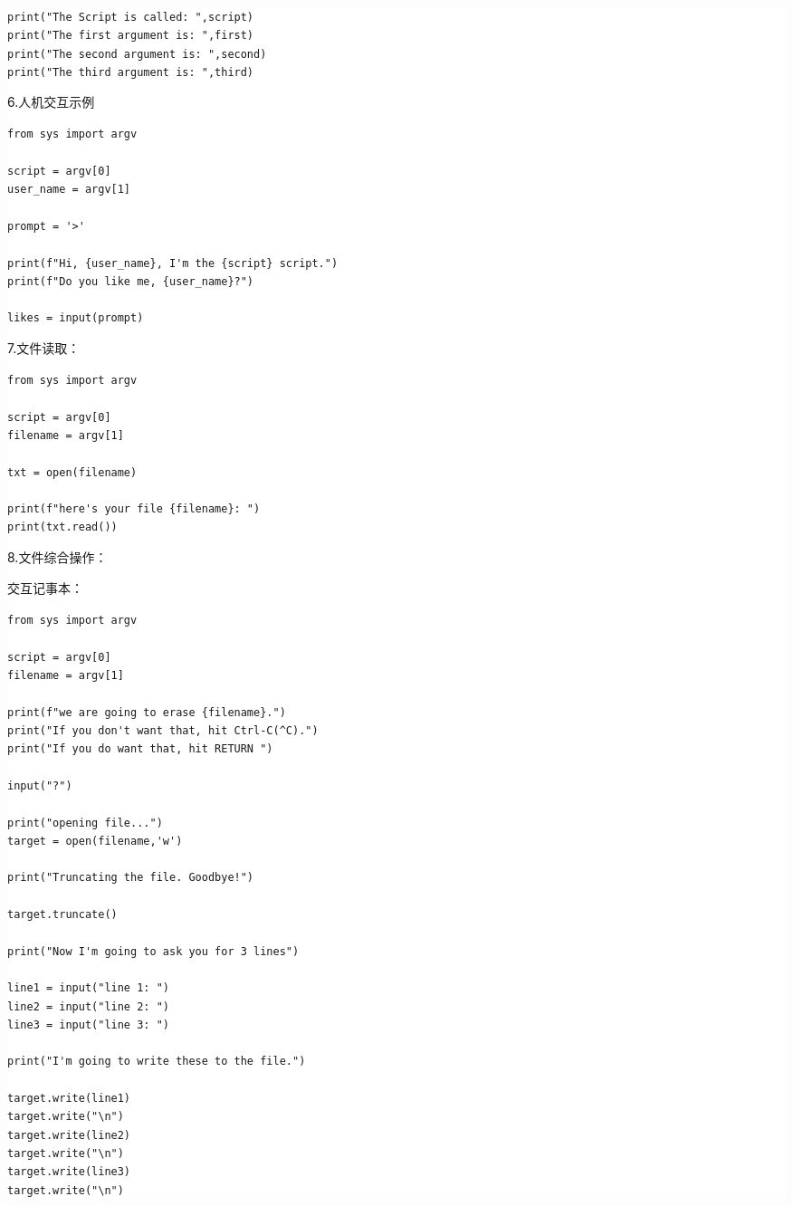 	print("The Script is called: ",script)
	print("The first argument is: ",first)
	print("The second argument is: ",second)
	print("The third argument is: ",third)

6.人机交互示例

	from sys import argv
	
	script = argv[0]
	user_name = argv[1]
	
	prompt = '>'
	
	print(f"Hi, {user_name}, I'm the {script} script.")
	print(f"Do you like me, {user_name}?")
	
	likes = input(prompt)

7.文件读取：
	
	from sys import argv
	
	script = argv[0]
	filename = argv[1]
	
	txt = open(filename)
	
	print(f"here's your file {filename}: ")
	print(txt.read())

8.文件综合操作：

交互记事本：

	from sys import argv

	script = argv[0]
	filename = argv[1]
	
	print(f"we are going to erase {filename}.")
	print("If you don't want that, hit Ctrl-C(^C).")
	print("If you do want that, hit RETURN ")
	
	input("?")
	
	print("opening file...")
	target = open(filename,'w')
	
	print("Truncating the file. Goodbye!")
	
	target.truncate()
	
	print("Now I'm going to ask you for 3 lines")
	
	line1 = input("line 1: ")
	line2 = input("line 2: ")
	line3 = input("line 3: ")
	
	print("I'm going to write these to the file.")
	
	target.write(line1)
	target.write("\n")
	target.write(line2)
	target.write("\n")
	target.write(line3)
	target.write("\n")
	